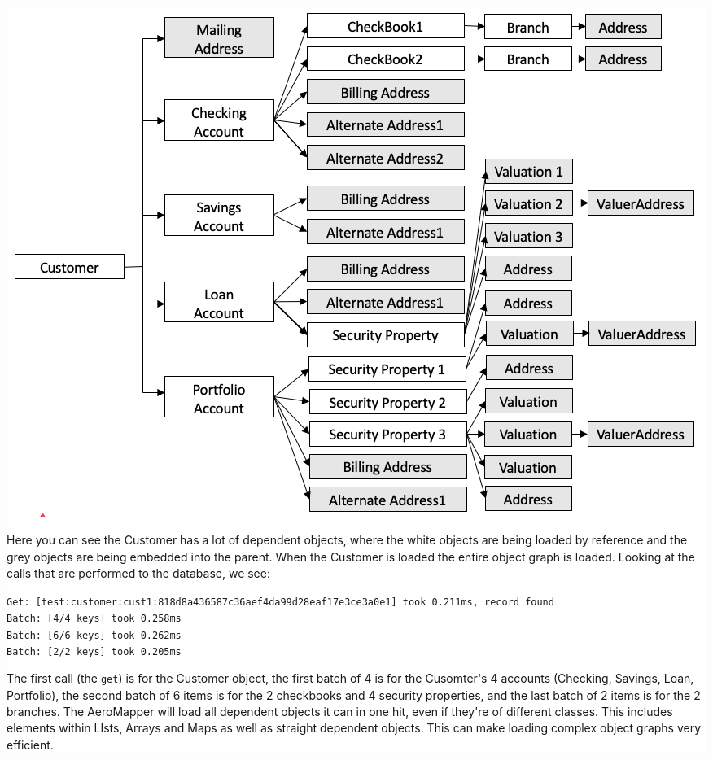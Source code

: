 ![Object Graph](/images/objectInstantiation.png)

Here you can see the Customer has a lot of dependent objects, where the white objects are being loaded by reference and the grey objects are being embedded into the parent. When the Customer is loaded the entire object graph is loaded. Looking at the calls that are performed to the database, we see:

```
Get: [test:customer:cust1:818d8a436587c36aef4da99d28eaf17e3ce3a0e1] took 0.211ms, record found
Batch: [4/4 keys] took 0.258ms
Batch: [6/6 keys] took 0.262ms
Batch: [2/2 keys] took 0.205ms
```

The first call (the `get`) is for the Customer object, the first batch of 4 is for the Cusomter's 4 accounts (Checking, Savings, Loan, Portfolio), the second batch of 6 items is for the 2 checkbooks and 4 security properties, and the last batch of 2 items is for the 2 branches. The AeroMapper will load all dependent objects it can in one hit, even if they're of different classes. This includes elements within LIsts, Arrays and Maps as well as straight dependent objects. This can make loading complex object graphs very efficient.


